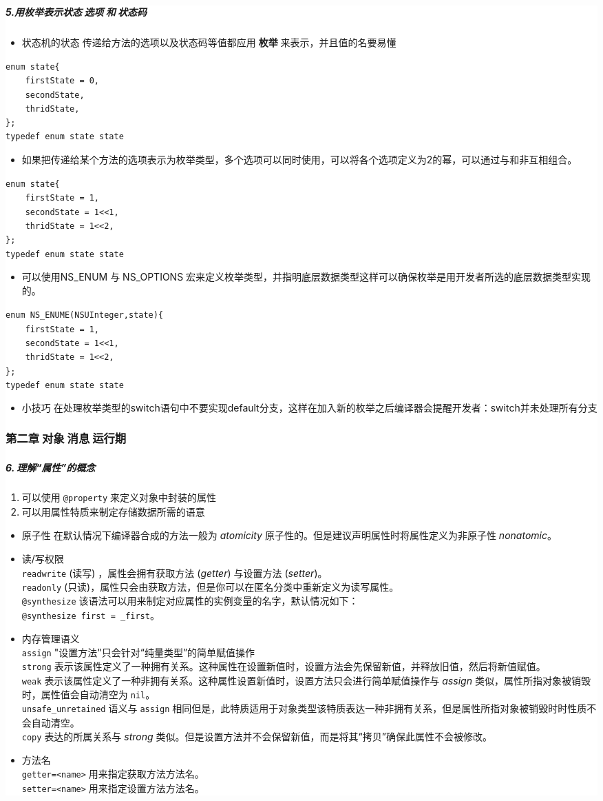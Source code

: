  
##### 5.用枚举表示状态 选项 和 状态码

* 状态机的状态 传递给方法的选项以及状态码等值都应用 **枚举** 来表示，并且值的名要易懂
```
enum state{ 
    firstState = 0,
    secondState,
    thridState,
};
typedef enum state state
```
* 如果把传递给某个方法的选项表示为枚举类型，多个选项可以同时使用，可以将各个选项定义为2的幂，可以通过与和非互相组合。
```
enum state{ 
    firstState = 1,
    secondState = 1<<1,
    thridState = 1<<2,
};
typedef enum state state
```
* 可以使用NS_ENUM 与 NS_OPTIONS 宏来定义枚举类型，并指明底层数据类型这样可以确保枚举是用开发者所选的底层数据类型实现的。
```
enum NS_ENUME(NSUInteger,state){ 
    firstState = 1,
    secondState = 1<<1,
    thridState = 1<<2,
};
typedef enum state state
```
* 小技巧 在处理枚举类型的switch语句中不要实现default分支，这样在加入新的枚举之后编译器会提醒开发者：switch并未处理所有分支

### 第二章 对象 消息 运行期

##### 6. 理解“属性”的概念

1. 可以使用 `@property` 来定义对象中封装的属性
2. 可以用属性特质来制定存储数据所需的语意
* 原子性
在默认情况下编译器合成的方法一般为 $atomicity$ 原子性的。但是建议声明属性时将属性定义为非原子性 $nonatomic$。
* 读/写权限<br/>
`readwrite` (读写) ，属性会拥有获取方法 $(getter)$ 与设置方法 $(setter)$。  <br />
`readonly` (只读)，属性只会由获取方法，但是你可以在匿名分类中重新定义为读写属性。<br/>
`@synthesize` 该语法可以用来制定对应属性的实例变量的名字，默认情况如下：<br/>
`@synthesize first = _first`。

* 内存管理语义 <br/>
`assign` "设置方法"只会针对“纯量类型”的简单赋值操作<br/>
`strong` 表示该属性定义了一种拥有关系。这种属性在设置新值时，设置方法会先保留新值，并释放旧值，然后将新值赋值。<br/>
`weak` 表示该属性定义了一种非拥有关系。这种属性设置新值时，设置方法只会进行简单赋值操作与 $assign$ 类似，属性所指对象被销毁时，属性值会自动清空为 `nil`。<br/>
`unsafe_unretained` 语义与 `assign` 相同但是，此特质适用于对象类型该特质表达一种非拥有关系，但是属性所指对象被销毁时时性质不会自动清空。<br/>
`copy` 表达的所属关系与 $strong$ 类似。但是设置方法并不会保留新值，而是将其“拷贝”确保此属性不会被修改。
* 方法名 <br/>
`getter=<name>` 用来指定获取方法方法名。<br/>
`setter=<name>` 用来指定设置方法方法名。
